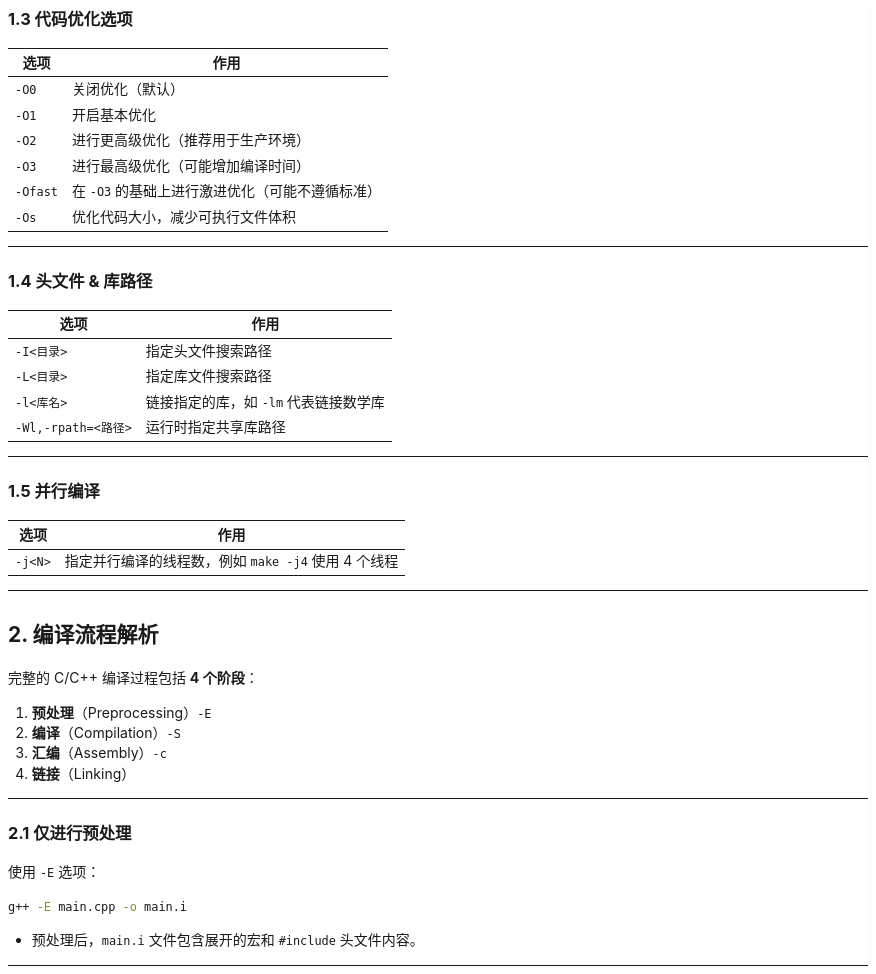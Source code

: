 
### **1.3 代码优化选项**
| 选项 | 作用 |
|------|------|
| `-O0` | 关闭优化（默认） |
| `-O1` | 开启基本优化 |
| `-O2` | 进行更高级优化（推荐用于生产环境） |
| `-O3` | 进行最高级优化（可能增加编译时间） |
| `-Ofast` | 在 `-O3` 的基础上进行激进优化（可能不遵循标准） |
| `-Os` | 优化代码大小，减少可执行文件体积 |

---

### **1.4 头文件 & 库路径**
| 选项 | 作用 |
|------|------|
| `-I<目录>` | 指定头文件搜索路径 |
| `-L<目录>` | 指定库文件搜索路径 |
| `-l<库名>` | 链接指定的库，如 `-lm` 代表链接数学库 |
| `-Wl,-rpath=<路径>` | 运行时指定共享库路径 |

---

### **1.5 并行编译**
| 选项 | 作用 |
|------|------|
| `-j<N>` | 指定并行编译的线程数，例如 `make -j4` 使用 4 个线程 |

---

## **2. 编译流程解析**
完整的 C/C++ 编译过程包括 **4 个阶段**：
1. **预处理**（Preprocessing）`-E`
2. **编译**（Compilation）`-S`
3. **汇编**（Assembly）`-c`
4. **链接**（Linking）

---

### **2.1 仅进行预处理**
使用 `-E` 选项：
```sh
g++ -E main.cpp -o main.i
```
- 预处理后，`main.i` 文件包含展开的宏和 `#include` 头文件内容。

---